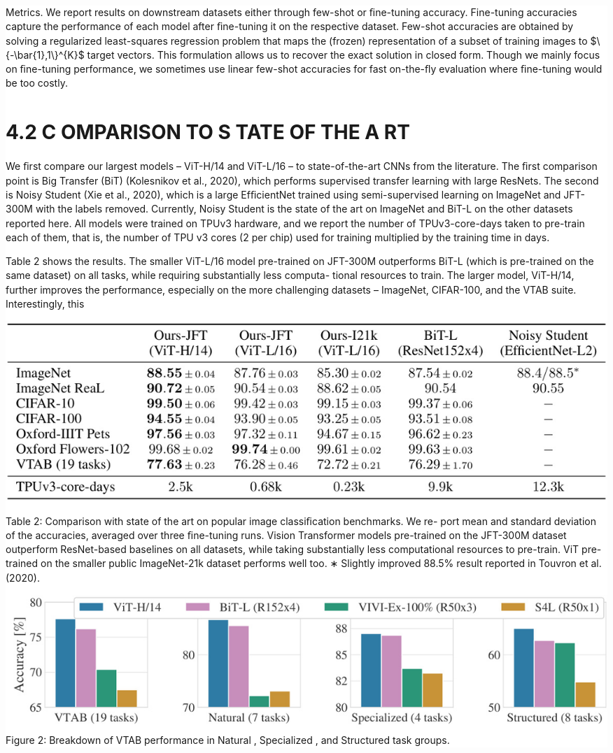 Metrics.  We report results on downstream datasets either through few-shot or ﬁne-tuning accuracy. Fine-tuning accuracies capture the performance of each model after ﬁne-tuning it on the respective dataset. Few-shot accuracies are obtained by solving a regularized least-squares regression problem that maps the (frozen) representation of a subset of training images to  $\{-\bar{1},1\}^{K}$    target vectors. This formulation allows us to recover the exact solution in closed form. Though we mainly focus on ﬁne-tuning performance, we sometimes use linear few-shot accuracies for fast on-the-ﬂy evaluation where ﬁne-tuning would be too costly.  

# 4.2 C OMPARISON TO  S TATE OF THE  A RT  

We ﬁrst compare our largest models – ViT-H/14 and ViT-L/16 – to state-of-the-art CNNs from the literature. The ﬁrst comparison point is Big Transfer (BiT) (Kolesnikov et al., 2020), which performs supervised transfer learning with large ResNets. The second is Noisy Student (Xie et al., 2020), which is a large EfﬁcientNet trained using semi-supervised learning on ImageNet and JFT- 300M with the labels removed. Currently, Noisy Student is the state of the art on ImageNet and BiT-L on the other datasets reported here. All models were trained on TPUv3 hardware, and we report the number of TPUv3-core-days taken to pre-train each of them, that is, the number of TPU v3 cores (2 per chip) used for training multiplied by the training time in days.  

Table 2 shows the results. The smaller ViT-L/16 model pre-trained on JFT-300M outperforms BiT-L (which is pre-trained on the same dataset) on all tasks, while requiring substantially less computa- tional resources to train. The larger model, ViT-H/14, further improves the performance, especially on the more challenging datasets – ImageNet, CIFAR-100, and the VTAB suite. Interestingly, this  

![](images/8bb41d374b2a281fe81c5ce29a5704ea749dc22b7b8aca78410641f3f4ef64d0.jpg)  

Table 2: Comparison with state of the art on popular image classiﬁcation benchmarks. We re- port mean and standard deviation of the accuracies, averaged over three ﬁne-tuning runs. Vision Transformer models pre-trained on the JFT-300M dataset outperform ResNet-based baselines on all datasets, while taking substantially less computational resources to pre-train. ViT pre-trained on the smaller public ImageNet-21k dataset performs well too.   ∗ Slightly improved    $88.5\%$   result reported in Touvron et al. (2020).  

![](images/9d1bf588255fdc6f0dc85bd4518e7b10d03a3d1b19f65646976bd6645738a4de.jpg)  
Figure 2: Breakdown of VTAB performance in  Natural ,  Specialized , and  Structured  task groups.  
